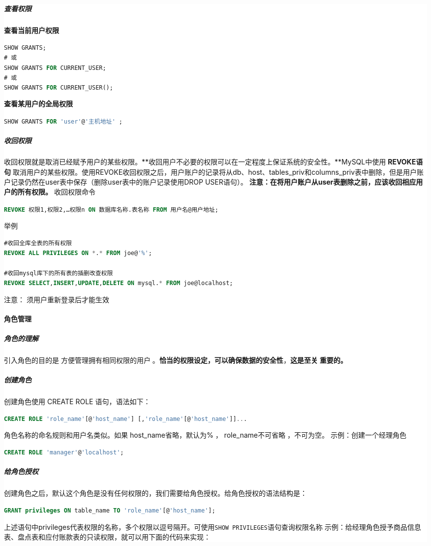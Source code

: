 ##### 查看权限
**查看当前用户权限**
```sql
SHOW GRANTS;
# 或
SHOW GRANTS FOR CURRENT_USER;
# 或
SHOW GRANTS FOR CURRENT_USER();
```
**查看某用户的全局权限**
```sql
SHOW GRANTS FOR 'user'@'主机地址' ;
```
#####  收回权限
收回权限就是取消已经赋予用户的某些权限。**收回用户不必要的权限可以在一定程度上保证系统的安全性。**MySQL中使用 **REVOKE语句** 取消用户的某些权限。使用REVOKE收回权限之后，用户账户的记录将从db、host、tables_priv和columns_priv表中删除，但是用户账户记录仍然在user表中保存（删除user表中的账户记录使用DROP USER语句）。
**注意：在将用户账户从user表删除之前，应该收回相应用户的所有权限。**
收回权限命令

```sql
REVOKE 权限1,权限2,…权限n ON 数据库名称.表名称 FROM 用户名@用户地址;
```
举例
```sql
#收回全库全表的所有权限
REVOKE ALL PRIVILEGES ON *.* FROM joe@'%';

#收回mysql库下的所有表的插删改查权限
REVOKE SELECT,INSERT,UPDATE,DELETE ON mysql.* FROM joe@localhost;
```
注意： 须用户重新登录后才能生效

#### 角色管理
##### 角色的理解
引入角色的目的是 方便管理拥有相同权限的用户 。**恰当的权限设定，可以确保数据的安全性**，**这是至关**
**重要的。**

##### 创建角色
创建角色使用 CREATE ROLE 语句，语法如下：
```sql
CREATE ROLE 'role_name'[@'host_name'] [,'role_name'[@'host_name']]...
```
角色名称的命名规则和用户名类似。如果 host_name省略，默认为% ， role_name不可省略 ，不可为空。
示例：创建一个经理角色

```sql
CREATE ROLE 'manager'@'localhost';
```
##### 给角色授权
创建角色之后，默认这个角色是没有任何权限的，我们需要给角色授权。给角色授权的语法结构是：
```sql
GRANT privileges ON table_name TO 'role_name'[@'host_name'];
```
上述语句中privileges代表权限的名称，多个权限以逗号隔开。可使用`SHOW PRIVILEGES`语句查询权限名称
示例：给经理角色授予商品信息表、盘点表和应付账款表的只读权限，就可以用下面的代码来实现：
